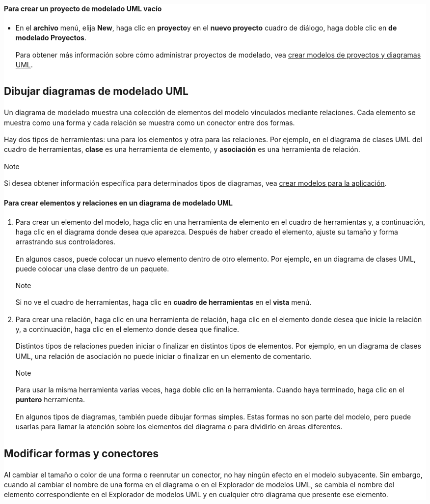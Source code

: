 #### <a name="to-create-an-empty-uml-modeling-project"></a>Para crear un proyecto de modelado UML vacío  
  
- En el **archivo** menú, elija **New**, haga clic en **proyecto**y en el **nuevo proyecto** cuadro de diálogo, haga doble clic en **de modelado Proyectos**.  
  
  Para obtener más información sobre cómo administrar proyectos de modelado, vea [crear modelos de proyectos y diagramas UML](../modeling/create-uml-modeling-projects-and-diagrams.md).  
  
##  <a name="Drawing"></a> Dibujar diagramas de modelado UML  
 Un diagrama de modelado muestra una colección de elementos del modelo vinculados mediante relaciones. Cada elemento se muestra como una forma y cada relación se muestra como un conector entre dos formas.  
  
 Hay dos tipos de herramientas: una para los elementos y otra para las relaciones. Por ejemplo, en el diagrama de clases UML del cuadro de herramientas, **clase** es una herramienta de elemento, y **asociación** es una herramienta de relación.  
  
> [!NOTE]
>  Si desea obtener información específica para determinados tipos de diagramas, vea [crear modelos para la aplicación](../modeling/create-models-for-your-app.md).  
  
#### <a name="to-create-elements-and-relationships-in-a-uml-modeling-diagram"></a>Para crear elementos y relaciones en un diagrama de modelado UML  
  
1. Para crear un elemento del modelo, haga clic en una herramienta de elemento en el cuadro de herramientas y, a continuación, haga clic en el diagrama donde desea que aparezca. Después de haber creado el elemento, ajuste su tamaño y forma arrastrando sus controladores.  
  
    En algunos casos, puede colocar un nuevo elemento dentro de otro elemento. Por ejemplo, en un diagrama de clases UML, puede colocar una clase dentro de un paquete.  
  
   > [!NOTE]
   >  Si no ve el cuadro de herramientas, haga clic en **cuadro de herramientas** en el **vista** menú.  
  
2. Para crear una relación, haga clic en una herramienta de relación, haga clic en el elemento donde desea que inicie la relación y, a continuación, haga clic en el elemento donde desea que finalice.  
  
    Distintos tipos de relaciones pueden iniciar o finalizar en distintos tipos de elementos. Por ejemplo, en un diagrama de clases UML, una relación de asociación no puede iniciar o finalizar en un elemento de comentario.  
  
   > [!NOTE]
   >  Para usar la misma herramienta varias veces, haga doble clic en la herramienta. Cuando haya terminado, haga clic en el **puntero** herramienta.  
  
   En algunos tipos de diagramas, también puede dibujar formas simples. Estas formas no son parte del modelo, pero puede usarlas para llamar la atención sobre los elementos del diagrama o para dividirlo en áreas diferentes.  
  
##  <a name="Editing"></a> Modificar formas y conectores  
 Al cambiar el tamaño o color de una forma o reenrutar un conector, no hay ningún efecto en el modelo subyacente. Sin embargo, cuando al cambiar el nombre de una forma en el diagrama o en el Explorador de modelos UML, se cambia el nombre del elemento correspondiente en el Explorador de modelos UML y en cualquier otro diagrama que presente ese elemento.  
  